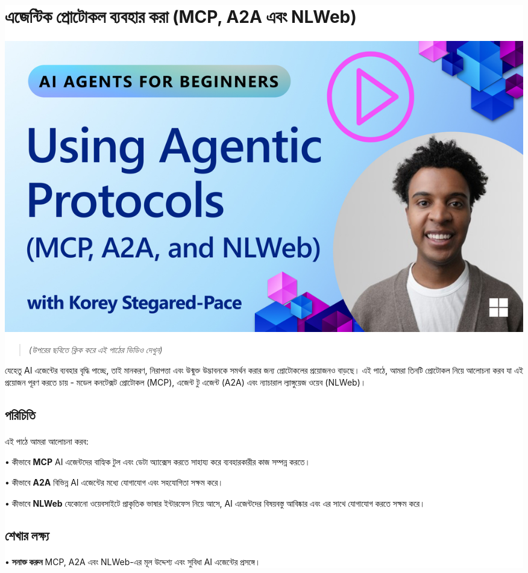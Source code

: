 
# এজেন্টিক প্রোটোকল ব্যবহার করা (MCP, A2A এবং NLWeb)

[![এজেন্টিক প্রোটোকল](../../../translated_images/lesson-11-thumbnail.b6c742949cf1ce2aa0255968d287b31c99b51dfa9c9beaede7c3fbed90e8fcfb.bn.png)](https://youtu.be/X-Dh9R3Opn8)

> _(উপরের ছবিতে ক্লিক করে এই পাঠের ভিডিও দেখুন)_

যেহেতু AI এজেন্টের ব্যবহার বৃদ্ধি পাচ্ছে, তাই মানকরণ, নিরাপত্তা এবং উন্মুক্ত উদ্ভাবনকে সমর্থন করার জন্য প্রোটোকলের প্রয়োজনও বাড়ছে। এই পাঠে, আমরা তিনটি প্রোটোকল নিয়ে আলোচনা করব যা এই প্রয়োজন পূরণ করতে চায় - মডেল কনটেক্সট প্রোটোকল (MCP), এজেন্ট টু এজেন্ট (A2A) এবং ন্যাচারাল ল্যাঙ্গুয়েজ ওয়েব (NLWeb)।

## পরিচিতি

এই পাঠে আমরা আলোচনা করব:

• কীভাবে **MCP** AI এজেন্টদের বাহ্যিক টুল এবং ডেটা অ্যাক্সেস করতে সাহায্য করে ব্যবহারকারীর কাজ সম্পন্ন করতে।

• কীভাবে **A2A** বিভিন্ন AI এজেন্টের মধ্যে যোগাযোগ এবং সহযোগিতা সক্ষম করে।

• কীভাবে **NLWeb** যেকোনো ওয়েবসাইটে প্রাকৃতিক ভাষার ইন্টারফেস নিয়ে আসে, AI এজেন্টদের বিষয়বস্তু আবিষ্কার এবং এর সাথে যোগাযোগ করতে সক্ষম করে।

## শেখার লক্ষ্য

• **সনাক্ত করুন** MCP, A2A এবং NLWeb-এর মূল উদ্দেশ্য এবং সুবিধা AI এজেন্টের প্রসঙ্গে।
